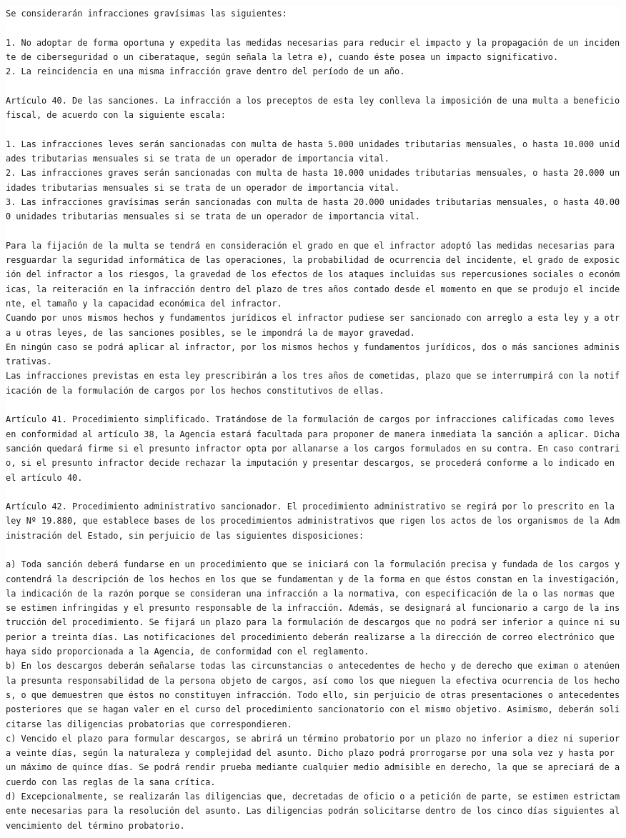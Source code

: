     Se considerarán infracciones gravísimas las siguientes:
     
    1. No adoptar de forma oportuna y expedita las medidas necesarias para reducir el impacto y la propagación de un incidente de ciberseguridad o un ciberataque, según señala la letra e), cuando éste posea un impacto significativo.
    2. La reincidencia en una misma infracción grave dentro del período de un año.
     
    Artículo 40. De las sanciones. La infracción a los preceptos de esta ley conlleva la imposición de una multa a beneficio fiscal, de acuerdo con la siguiente escala:
     
    1. Las infracciones leves serán sancionadas con multa de hasta 5.000 unidades tributarias mensuales, o hasta 10.000 unidades tributarias mensuales si se trata de un operador de importancia vital.
    2. Las infracciones graves serán sancionadas con multa de hasta 10.000 unidades tributarias mensuales, o hasta 20.000 unidades tributarias mensuales si se trata de un operador de importancia vital.
    3. Las infracciones gravísimas serán sancionadas con multa de hasta 20.000 unidades tributarias mensuales, o hasta 40.000 unidades tributarias mensuales si se trata de un operador de importancia vital.
     
    Para la fijación de la multa se tendrá en consideración el grado en que el infractor adoptó las medidas necesarias para resguardar la seguridad informática de las operaciones, la probabilidad de ocurrencia del incidente, el grado de exposición del infractor a los riesgos, la gravedad de los efectos de los ataques incluidas sus repercusiones sociales o económicas, la reiteración en la infracción dentro del plazo de tres años contado desde el momento en que se produjo el incidente, el tamaño y la capacidad económica del infractor.
    Cuando por unos mismos hechos y fundamentos jurídicos el infractor pudiese ser sancionado con arreglo a esta ley y a otra u otras leyes, de las sanciones posibles, se le impondrá la de mayor gravedad.
    En ningún caso se podrá aplicar al infractor, por los mismos hechos y fundamentos jurídicos, dos o más sanciones administrativas.
    Las infracciones previstas en esta ley prescribirán a los tres años de cometidas, plazo que se interrumpirá con la notificación de la formulación de cargos por los hechos constitutivos de ellas.
     
    Artículo 41. Procedimiento simplificado. Tratándose de la formulación de cargos por infracciones calificadas como leves en conformidad al artículo 38, la Agencia estará facultada para proponer de manera inmediata la sanción a aplicar. Dicha sanción quedará firme si el presunto infractor opta por allanarse a los cargos formulados en su contra. En caso contrario, si el presunto infractor decide rechazar la imputación y presentar descargos, se procederá conforme a lo indicado en el artículo 40.
     
    Artículo 42. Procedimiento administrativo sancionador. El procedimiento administrativo se regirá por lo prescrito en la ley Nº 19.880, que establece bases de los procedimientos administrativos que rigen los actos de los organismos de la Administración del Estado, sin perjuicio de las siguientes disposiciones:
     
    a) Toda sanción deberá fundarse en un procedimiento que se iniciará con la formulación precisa y fundada de los cargos y contendrá la descripción de los hechos en los que se fundamentan y de la forma en que éstos constan en la investigación, la indicación de la razón porque se consideran una infracción a la normativa, con especificación de la o las normas que se estimen infringidas y el presunto responsable de la infracción. Además, se designará al funcionario a cargo de la instrucción del procedimiento. Se fijará un plazo para la formulación de descargos que no podrá ser inferior a quince ni superior a treinta días. Las notificaciones del procedimiento deberán realizarse a la dirección de correo electrónico que haya sido proporcionada a la Agencia, de conformidad con el reglamento.
    b) En los descargos deberán señalarse todas las circunstancias o antecedentes de hecho y de derecho que eximan o atenúen la presunta responsabilidad de la persona objeto de cargos, así como los que nieguen la efectiva ocurrencia de los hechos, o que demuestren que éstos no constituyen infracción. Todo ello, sin perjuicio de otras presentaciones o antecedentes posteriores que se hagan valer en el curso del procedimiento sancionatorio con el mismo objetivo. Asimismo, deberán solicitarse las diligencias probatorias que correspondieren.
    c) Vencido el plazo para formular descargos, se abrirá un término probatorio por un plazo no inferior a diez ni superior a veinte días, según la naturaleza y complejidad del asunto. Dicho plazo podrá prorrogarse por una sola vez y hasta por un máximo de quince días. Se podrá rendir prueba mediante cualquier medio admisible en derecho, la que se apreciará de acuerdo con las reglas de la sana crítica.
    d) Excepcionalmente, se realizarán las diligencias que, decretadas de oficio o a petición de parte, se estimen estrictamente necesarias para la resolución del asunto. Las diligencias podrán solicitarse dentro de los cinco días siguientes al vencimiento del término probatorio.